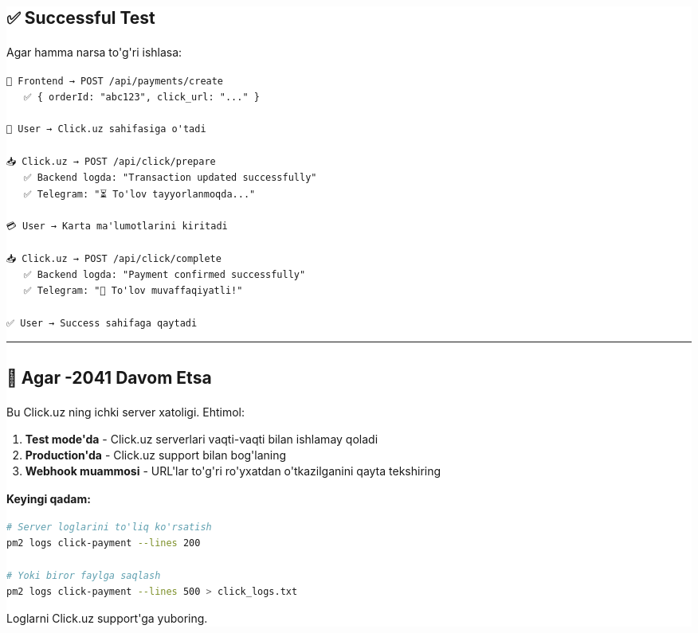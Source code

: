 
## ✅ Successful Test

Agar hamma narsa to'g'ri ishlasa:

```
🚀 Frontend → POST /api/payments/create
   ✅ { orderId: "abc123", click_url: "..." }

👤 User → Click.uz sahifasiga o'tadi

📥 Click.uz → POST /api/click/prepare
   ✅ Backend logda: "Transaction updated successfully"
   ✅ Telegram: "⏳ To'lov tayyorlanmoqda..."

💳 User → Karta ma'lumotlarini kiritadi

📥 Click.uz → POST /api/click/complete
   ✅ Backend logda: "Payment confirmed successfully"
   ✅ Telegram: "🎉 To'lov muvaffaqiyatli!"

✅ User → Success sahifaga qaytadi
```

---

## 🚨 Agar -2041 Davom Etsa

Bu Click.uz ning ichki server xatoligi. Ehtimol:

1. **Test mode'da** - Click.uz serverlari vaqti-vaqti bilan ishlamay qoladi
2. **Production'da** - Click.uz support bilan bog'laning
3. **Webhook muammosi** - URL'lar to'g'ri ro'yxatdan o'tkazilganini qayta tekshiring

**Keyingi qadam:**
```bash
# Server loglarini to'liq ko'rsatish
pm2 logs click-payment --lines 200

# Yoki biror faylga saqlash
pm2 logs click-payment --lines 500 > click_logs.txt
```

Loglarni Click.uz support'ga yuboring.
